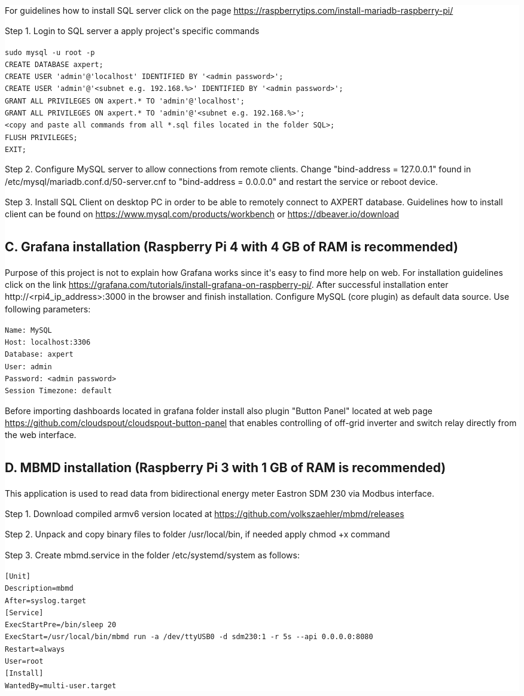 For guidelines how to install SQL server click on the page https://raspberrytips.com/install-mariadb-raspberry-pi/

Step 1. Login to SQL server a apply project's specific commands

    sudo mysql -u root -p
    CREATE DATABASE axpert;
    CREATE USER 'admin'@'localhost' IDENTIFIED BY '<admin password>';  
    CREATE USER 'admin'@'<subnet e.g. 192.168.%>' IDENTIFIED BY '<admin password>';
    GRANT ALL PRIVILEGES ON axpert.* TO 'admin'@'localhost';
    GRANT ALL PRIVILEGES ON axpert.* TO 'admin'@'<subnet e.g. 192.168.%>';
    <copy and paste all commands from all *.sql files located in the folder SQL>;
    FLUSH PRIVILEGES;
    EXIT;

Step 2. Configure MySQL server to allow connections from remote clients. Change "bind-address = 127.0.0.1" found in /etc/mysql/mariadb.conf.d/50-server.cnf to "bind-address = 0.0.0.0" and restart the service or reboot device. 

Step 3. Install SQL Client on desktop PC in order to be able to remotely connect to AXPERT database. Guidelines how to install client can be found on https://www.mysql.com/products/workbench or https://dbeaver.io/download

## C. Grafana installation (Raspberry Pi 4 with 4 GB of RAM is recommended)

Purpose of this project is not to explain how Grafana works since it's easy to find more help on web. For installation guidelines click on the link https://grafana.com/tutorials/install-grafana-on-raspberry-pi/. After successful installation enter http://<rpi4_ip_address>:3000 in the browser and finish installation. Configure MySQL (core plugin) as default data source. Use following parameters:

    Name: MySQL 
    Host: localhost:3306
    Database: axpert
    User: admin
    Password: <admin password>
    Session Timezone: default

Before importing dashboards located in grafana folder install also plugin "Button Panel" located at web page https://github.com/cloudspout/cloudspout-button-panel that enables controlling of off-grid inverter and switch relay directly from the web interface.

## D. MBMD installation (Raspberry Pi 3 with 1 GB of RAM is recommended)

This application is used to read data from bidirectional energy meter Eastron SDM 230 via Modbus interface.

Step 1. Download compiled armv6 version located at https://github.com/volkszaehler/mbmd/releases

Step 2. Unpack and copy binary files to folder /usr/local/bin, if needed apply chmod +x command 

Step 3. Create mbmd.service in the folder /etc/systemd/system as follows:

    [Unit]
    Description=mbmd
    After=syslog.target
    [Service]
    ExecStartPre=/bin/sleep 20
    ExecStart=/usr/local/bin/mbmd run -a /dev/ttyUSB0 -d sdm230:1 -r 5s --api 0.0.0.0:8080
    Restart=always
    User=root
    [Install]
    WantedBy=multi-user.target
